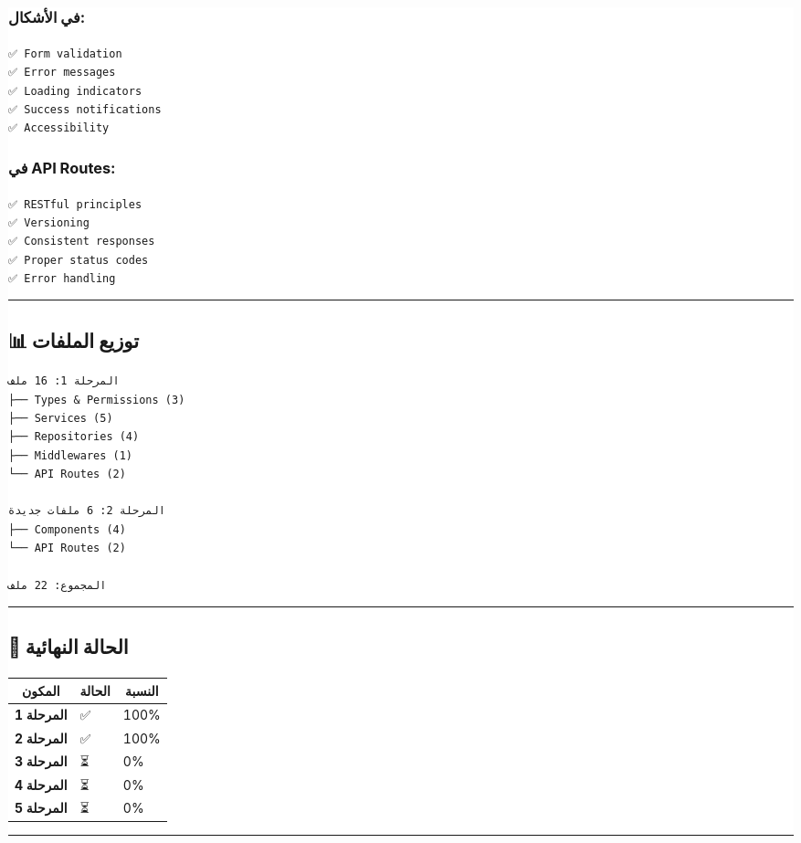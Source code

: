 ### في الأشكال:
```
✅ Form validation
✅ Error messages
✅ Loading indicators
✅ Success notifications
✅ Accessibility
```

### في API Routes:
```
✅ RESTful principles
✅ Versioning
✅ Consistent responses
✅ Proper status codes
✅ Error handling
```

---

## 📊 توزيع الملفات

```
المرحلة 1: 16 ملف
├── Types & Permissions (3)
├── Services (5)
├── Repositories (4)
├── Middlewares (1)
└── API Routes (2)

المرحلة 2: 6 ملفات جديدة
├── Components (4)
└── API Routes (2)

المجموع: 22 ملف
```

---

## 🎯 الحالة النهائية

| المكون | الحالة | النسبة |
|--------|--------|--------|
| **المرحلة 1** | ✅ | 100% |
| **المرحلة 2** | ✅ | 100% |
| **المرحلة 3** | ⏳ | 0% |
| **المرحلة 4** | ⏳ | 0% |
| **المرحلة 5** | ⏳ | 0% |

---